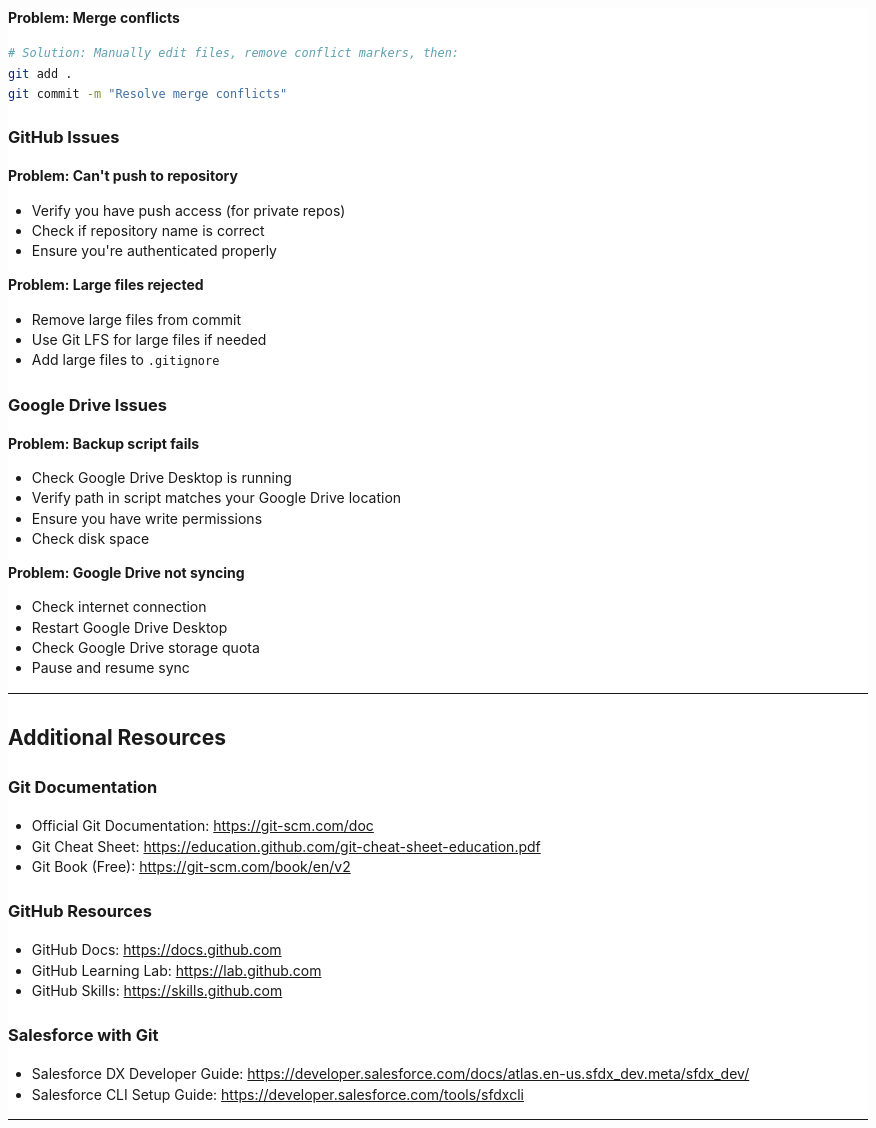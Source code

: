 **Problem: Merge conflicts**
```bash
# Solution: Manually edit files, remove conflict markers, then:
git add .
git commit -m "Resolve merge conflicts"
```

### GitHub Issues

**Problem: Can't push to repository**
- Verify you have push access (for private repos)
- Check if repository name is correct
- Ensure you're authenticated properly

**Problem: Large files rejected**
- Remove large files from commit
- Use Git LFS for large files if needed
- Add large files to `.gitignore`

### Google Drive Issues

**Problem: Backup script fails**
- Check Google Drive Desktop is running
- Verify path in script matches your Google Drive location
- Ensure you have write permissions
- Check disk space

**Problem: Google Drive not syncing**
- Check internet connection
- Restart Google Drive Desktop
- Check Google Drive storage quota
- Pause and resume sync

---

## Additional Resources

### Git Documentation
- Official Git Documentation: https://git-scm.com/doc
- Git Cheat Sheet: https://education.github.com/git-cheat-sheet-education.pdf
- Git Book (Free): https://git-scm.com/book/en/v2

### GitHub Resources
- GitHub Docs: https://docs.github.com
- GitHub Learning Lab: https://lab.github.com
- GitHub Skills: https://skills.github.com

### Salesforce with Git
- Salesforce DX Developer Guide: https://developer.salesforce.com/docs/atlas.en-us.sfdx_dev.meta/sfdx_dev/
- Salesforce CLI Setup Guide: https://developer.salesforce.com/tools/sfdxcli

---
